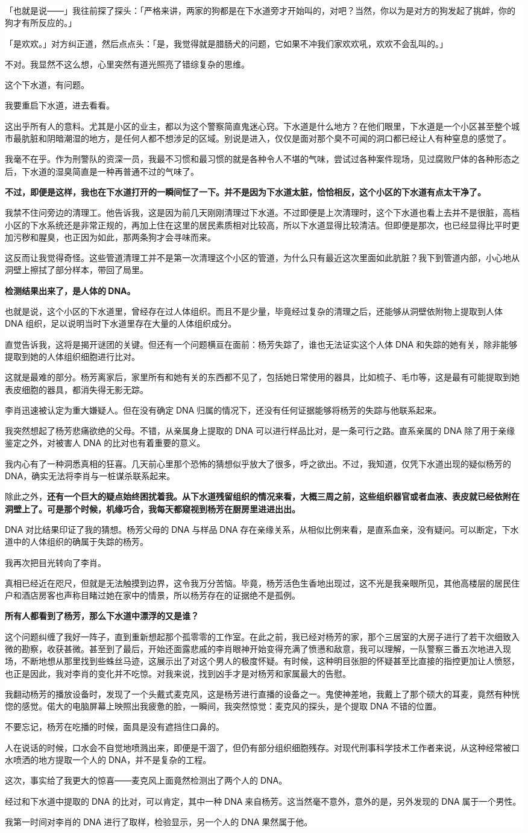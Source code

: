 「也就是说——」我往前探了探头：「严格来讲，两家的狗都是在下水道旁才开始叫的，对吧？当然，你以为是对方的狗发起了挑衅，你的狗才有所反应的。」

「是欢欢。」对方纠正道，然后点点头：「是，我觉得就是腊肠犬的问题，它如果不冲我们家欢欢吼，欢欢不会乱叫的。」

不对。我显然不这么想，心里突然有道光照亮了错综复杂的思维。

这个下水道，有问题。

我要重启下水道，进去看看。

这出乎所有人的意料。尤其是小区的业主，都以为这个警察简直鬼迷心窍。下水道是什么地方？在他们眼里，下水道是一个小区甚至整个城市最肮脏和阴暗潮湿的地方，是任何人都不想涉足的区域。别说是进入，仅仅是面对那个臭不可闻的洞口都已经让人有种窒息的感觉了。

我毫不在乎。作为刑警队的资深一员，我最不习惯和最习惯的就是各种令人不堪的气味，尝试过各种案件现场，见过腐败尸体的各种形态之后，下水道的湿臭简直是一种再普通不过的气味了。

**不过，即便是这样，我也在下水道打开的一瞬间怔了一下。并不是因为下水道太脏，恰恰相反，这个小区的下水道有点太干净了。**

我禁不住问旁边的清理工。他告诉我，这是因为前几天刚刚清理过下水道。不过即便是上次清理时，这个下水道也看上去并不是很脏，高档小区的下水系统还是非常正规的，再加上住在这里的居民素质相对比较高，所以下水道显得比较清洁。但即便是那次，也已经显得比平时更加污秽和腥臭，也正因为如此，那两条狗才会寻味而来。

这反而让我觉得奇怪。这些管道清理工并不是第一次清理这个小区的管道，为什么只有最近这次里面如此肮脏？我下到管道内部，小心地从洞壁上擦拭了部分样本，带回了局里。

 

**检测结果出来了，是人体的 DNA。**

也就是说，这个小区的下水道里，曾经存在过人体组织。而且不是少量，毕竟经过复杂的清理之后，还能够从洞壁依附物上提取到人体 DNA 组织，足以说明当时下水道里存在大量的人体组织成分。

直觉告诉我，这将是揭开谜团的关键。但还有一个问题横亘在面前：杨芳失踪了，谁也无法证实这个人体 DNA 和失踪的她有关，除非能够提取到她的人体组织细胞进行比对。

这就是最难的部分。杨芳离家后，家里所有和她有关的东西都不见了，包括她日常使用的器具，比如梳子、毛巾等，这是最有可能提取到她表皮细胞的器具，都消失得无影无踪。

李肖迅速被认定为重大嫌疑人。但在没有确定 DNA 归属的情况下，还没有任何证据能够将杨芳的失踪与他联系起来。

我突然想起了杨芳悲痛欲绝的父母。不错，从亲属身上提取的 DNA 可以进行样品比对，是一条可行之路。直系亲属的 DNA 除了用于亲缘鉴定之外，对被害人 DNA 的比对也有着重要的意义。

我内心有了一种洞悉真相的狂喜。几天前心里那个恐怖的猜想似乎放大了很多，呼之欲出。不过，我知道，仅凭下水道出现的疑似杨芳的 DNA，确实无法将李肖与一桩谋杀联系起来。

除此之外，**还有一个巨大的疑点始终困扰着我。从下水道残留组织的情况来看，大概三周之前，这些组织器官或者血液、表皮就已经依附在洞壁上了。可是那个时候，机缘巧合，我每天都窥视到杨芳在厨房里进进出出。**

DNA 对比结果印证了我的猜想。杨芳父母的 DNA 与样品 DNA 存在亲缘关系，从相似比例来看，是直系血亲，没有疑问。可以断定，下水道中的人体组织的确属于失踪的杨芳。

我再次把目光转向了李肖。

真相已经近在咫尺，但就是无法触摸到边界，这令我万分苦恼。毕竟，杨芳活色生香地出现过，这不光是我亲眼所见，其他高楼层的居民住户和酒店房客也声称目睹过她在家中的情景，所以杨芳存在的证据绝不是孤例。

**所有人都看到了杨芳，那么下水道中漂浮的又是谁？**

这个问题纠缠了我好一阵子，直到重新想起那个孤零零的工作室。在此之前，我已经对杨芳的家，那个三居室的大房子进行了若干次细致入微的勘察，收获甚微。甚至到了最后，开始还面露悲戚的李肖眼神开始变得充满了愤懑和敌意，我可以理解，一队警察三番五次地进入现场，不断地想从那里找到些蛛丝马迹，这展示出了对这个男人的极度怀疑。有时候，这种明目张胆的怀疑甚至比直接的指控更加让人愤怒，也正是因此，我对李肖的变化并不吃惊。对我来说，找到凶手才是对杨芳和家属最大的告慰。

我翻动杨芳的播放设备时，发现了一个头戴式麦克风，这是杨芳进行直播的设备之一。鬼使神差地，我戴上了那个硕大的耳麦，竟然有种恍惚的感觉。偌大的电脑屏幕上映照出我疲惫的脸，一瞬间，我突然惊觉：麦克风的探头，是个提取 DNA 不错的位置。

不要忘记，杨芳在吃播的时候，面具是没有遮挡住口鼻的。

人在说话的时候，口水会不自觉地喷溅出来，即便是干涸了，但仍有部分组织细胞残存。对现代刑事科学技术工作者来说，从这种经常被口水喷洒的地方提取一个人的 DNA，并不是复杂的工程。

这次，事实给了我更大的惊喜——麦克风上面竟然检测出了两个人的 DNA。

经过和下水道中提取的 DNA 的比对，可以肯定，其中一种 DNA 来自杨芳。这当然毫不意外，意外的是，另外发现的 DNA 属于一个男性。

我第一时间对李肖的 DNA 进行了取样，检验显示，另一个人的 DNA 果然属于他。
